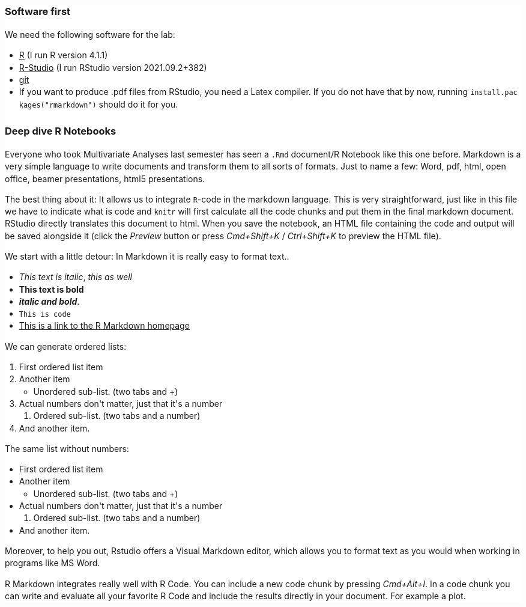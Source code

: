 ### Software first

We need the following software for the lab:

+ [R](http://www.r-project.org/) (I run R version 4.1.1)
+ [R-Studio](http://rstudio.org/) (I run RStudio version 2021.09.2+382)
+ [git](https://git-scm.com/downloads)
+ If you want to produce .pdf files from RStudio, you need a Latex compiler. If you do not have that by now, running `install.packages("rmarkdown")` should do it for you.


### Deep dive R Notebooks

Everyone who took Multivariate Analyses last semester has seen a `.Rmd` document/R Notebook like this one before. Markdown is a very simple language to write documents and transform them to all sorts of formats. Just to name a few: Word, pdf, html, open office, beamer presentations, html5 presentations. 

The best thing about it: It allows us to integrate `R`-code in the markdown language. This is very straightforward, just like in this file we have to indicate what is code and `knitr` will first calculate all the code chunks and put them in the final markdown document. RStudio directly translates this document to html. When you save the notebook, an HTML file containing the code and output will be saved alongside it (click the _Preview_ button or press _Cmd+Shift+K_ / _Ctrl+Shift+K_ to preview the HTML file).

We start with a little detour: In Markdown it is really easy to format text..

  - *This text is italic*, _this as well_
  - **This text is bold**
  - _**italic and bold**_.
  - `This is code`
  - [This is a link to the R Markdown homepage](https://rmarkdown.rstudio.com)

We can generate ordered lists:

  1. First ordered list item
  2. Another item
      + Unordered sub-list. (two tabs and +)
  1. Actual numbers don't matter, just that it's a number
      1. Ordered sub-list. (two tabs and a number)
  4. And another item.

The same list without numbers: 

  * First ordered list item
  * Another item
      + Unordered sub-list. (two tabs and +)
  * Actual numbers don't matter, just that it's a number
      1. Ordered sub-list. (two tabs and a number)
  * And another item.

Moreover, to help you out, Rstudio offers a Visual Markdown editor, which allows you to format text as you would when working in programs like MS Word. 


R Markdown integrates really well with R Code. You can include a new code chunk by pressing _Cmd+Alt+I_. In a code chunk you can write and evaluate all your favorite R Code and include the results directly in your document. For example a plot. 
